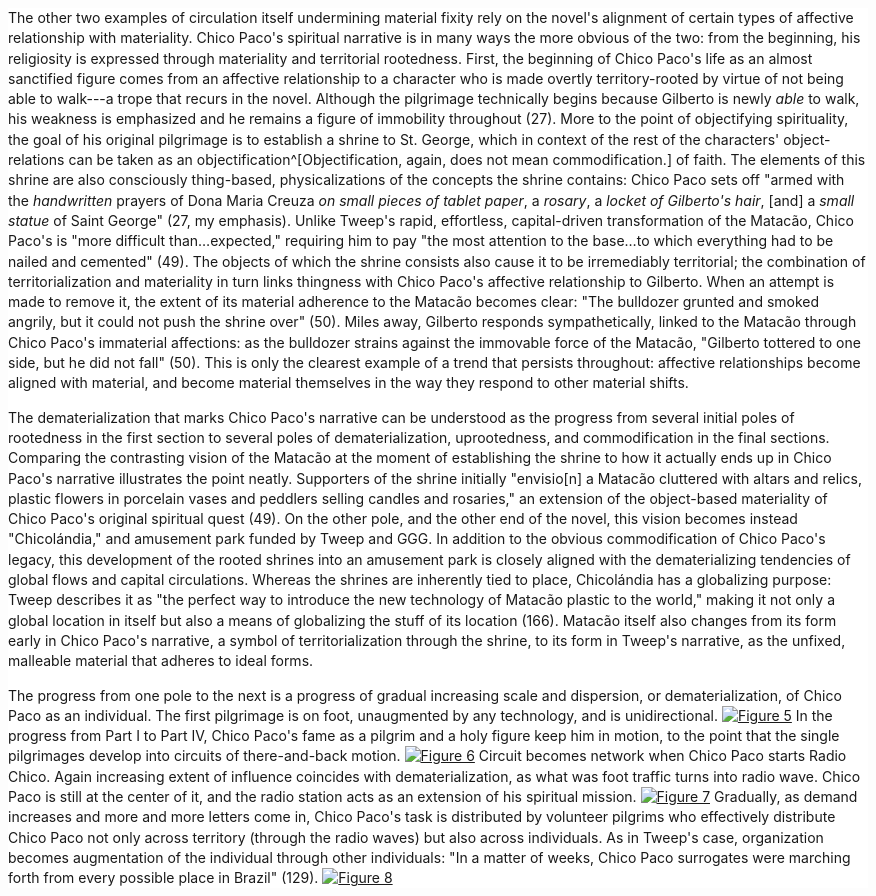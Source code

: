The other two examples of circulation itself undermining material fixity rely on the novel's alignment of certain types of affective relationship with materiality. Chico Paco's spiritual narrative is in many ways the more obvious of the two: from the beginning, his religiosity is expressed through materiality and territorial rootedness. First, the beginning of Chico Paco's life as an almost sanctified figure comes from an affective relationship to a character who is made overtly territory-rooted by virtue of not being able to walk---a trope that recurs in the novel. Although the pilgrimage technically begins because Gilberto is newly *able* to walk, his weakness is emphasized and he remains a figure of immobility throughout (27). More to the point of objectifying spirituality, the goal of his original pilgrimage is to establish a shrine to St. George, which in context of the rest of the characters' object-relations can be taken as an objectification^[Objectification, again, does not mean commodification.] of faith. The elements of this shrine are also consciously thing-based, physicalizations of the concepts the shrine contains: Chico Paco sets off "armed with the *handwritten* prayers of Dona Maria Creuza *on small pieces of tablet paper*, a *rosary*, a *locket of Gilberto's hair*, [and] a *small statue* of Saint George" (27, my emphasis). Unlike Tweep's rapid, effortless, capital-driven transformation of the Matacão, Chico Paco's is "more difficult than…expected," requiring him to pay "the most attention to the base…to which everything had to be nailed and cemented" (49). The objects of which the shrine consists also cause it to be irremediably territorial; the combination of territorialization and materiality in turn links thingness with Chico Paco's affective relationship to Gilberto. When an attempt is made to remove it, the extent of its material adherence to the Matacão becomes clear: "The bulldozer grunted and smoked angrily, but it could not push the shrine over" (50). Miles away, Gilberto responds sympathetically, linked to the Matacão through Chico Paco's immaterial affections: as the bulldozer strains against the immovable force of the Matacão, "Gilberto tottered to one side, but he did not fall" (50). This is only the clearest example of a trend that persists throughout: affective relationships become aligned with material, and become material themselves in the way they respond to other material shifts.

The dematerialization that marks Chico Paco's narrative can be understood as the progress from several initial poles of rootedness in the first section to several poles of dematerialization, uprootedness, and commodification in the final sections. Comparing the contrasting vision of the Matacão at the moment of establishing the shrine to how it actually ends up in Chico Paco's narrative illustrates the point neatly. Supporters of the shrine initially "envisio[n] a Matacão cluttered with altars and relics, plastic flowers in porcelain vases and peddlers selling candles and rosaries," an extension of the object-based materiality of Chico Paco's original spiritual quest (49). On the other pole, and the other end of the novel, this vision becomes instead "Chicolándia," and amusement park funded by Tweep and GGG. In addition to the obvious commodification of Chico Paco's legacy, this development of the rooted shrines into an amusement park is closely aligned with the dematerializing tendencies of global flows and capital circulations. Whereas the shrines are inherently tied to place, Chicolándia has a globalizing purpose: Tweep describes it as "the perfect way to introduce the new technology of Matacão plastic to the world," making it not only a global location in itself but also a means of globalizing the stuff of its location (166). Matacão itself also changes from its form early in Chico Paco's narrative, a symbol of territorialization through the shrine, to its form in Tweep's narrative, as the unfixed, malleable material that adheres to ideal forms. 

The progress from one pole to the next is a progress of gradual increasing scale and dispersion, or dematerialization, of Chico Paco as an individual. The first pilgrimage is on foot, unaugmented by any technology, and is unidirectional. 
[![Figure 5](http://prpole.github.io/images/1MovementBrazil1.jpeg)](http://prpole.github.io/images/1MovementBrazil1.jpeg)
In the progress from Part I to Part IV, Chico Paco's fame as a pilgrim and a holy figure keep him in motion, to the point that the single pilgrimages develop into circuits of there-and-back motion.
[![Figure 6](http://prpole.github.io/images/2Brazil0.jpeg)](http://prpole.github.io/images/2Brazil0.jpeg)
Circuit becomes network when Chico Paco starts Radio Chico. Again increasing extent of influence coincides with dematerialization, as what was foot traffic turns into radio wave. Chico Paco is still at the center of it, and the radio station acts as an extension of his spiritual mission.
[![Figure 7](http://prpole.github.io/images/4PilgrimNet0.jpeg)](http://prpole.github.io/images/4PilgrimNet0.jpeg)
Gradually, as demand increases and more and more letters come in, Chico Paco's task is distributed by volunteer pilgrims who effectively distribute Chico Paco not only across territory (through the radio waves) but also across individuals. As in Tweep's case, organization becomes augmentation of the individual through other individuals: "In a matter of weeks, Chico Paco surrogates were marching forth from every possible place in Brazil" (129).
[![Figure 8](http://prpole.github.io/images/4PilgrimNet1.jpeg)](http://prpole.github.io/images/4PilgrimNet1.jpeg)